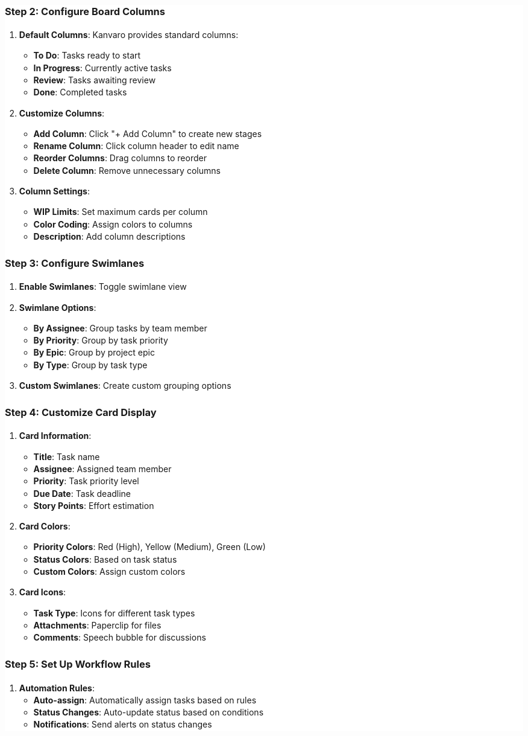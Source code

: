 ### Step 2: Configure Board Columns

1. **Default Columns**: Kanvaro provides standard columns:
   - **To Do**: Tasks ready to start
   - **In Progress**: Currently active tasks
   - **Review**: Tasks awaiting review
   - **Done**: Completed tasks

2. **Customize Columns**:
   - **Add Column**: Click "+ Add Column" to create new stages
   - **Rename Column**: Click column header to edit name
   - **Reorder Columns**: Drag columns to reorder
   - **Delete Column**: Remove unnecessary columns

3. **Column Settings**:
   - **WIP Limits**: Set maximum cards per column
   - **Color Coding**: Assign colors to columns
   - **Description**: Add column descriptions

### Step 3: Configure Swimlanes

1. **Enable Swimlanes**: Toggle swimlane view
2. **Swimlane Options**:
   - **By Assignee**: Group tasks by team member
   - **By Priority**: Group by task priority
   - **By Epic**: Group by project epic
   - **By Type**: Group by task type

3. **Custom Swimlanes**: Create custom grouping options

### Step 4: Customize Card Display

1. **Card Information**:
   - **Title**: Task name
   - **Assignee**: Assigned team member
   - **Priority**: Task priority level
   - **Due Date**: Task deadline
   - **Story Points**: Effort estimation

2. **Card Colors**:
   - **Priority Colors**: Red (High), Yellow (Medium), Green (Low)
   - **Status Colors**: Based on task status
   - **Custom Colors**: Assign custom colors

3. **Card Icons**:
   - **Task Type**: Icons for different task types
   - **Attachments**: Paperclip for files
   - **Comments**: Speech bubble for discussions

### Step 5: Set Up Workflow Rules

1. **Automation Rules**:
   - **Auto-assign**: Automatically assign tasks based on rules
   - **Status Changes**: Auto-update status based on conditions
   - **Notifications**: Send alerts on status changes
